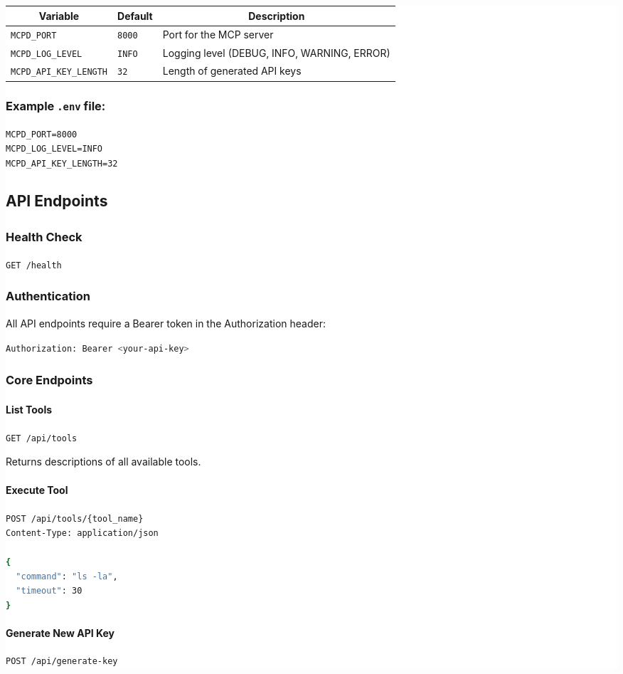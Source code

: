 | Variable | Default | Description |
|----------|---------|-------------|
| `MCPD_PORT` | `8000` | Port for the MCP server |
| `MCPD_LOG_LEVEL` | `INFO` | Logging level (DEBUG, INFO, WARNING, ERROR) |
| `MCPD_API_KEY_LENGTH` | `32` | Length of generated API keys |

### Example `.env` file:
```env
MCPD_PORT=8000
MCPD_LOG_LEVEL=INFO
MCPD_API_KEY_LENGTH=32
```

## API Endpoints

### Health Check
```bash
GET /health
```

### Authentication
All API endpoints require a Bearer token in the Authorization header:
```bash
Authorization: Bearer <your-api-key>
```

### Core Endpoints

#### List Tools
```bash
GET /api/tools
```
Returns descriptions of all available tools.

#### Execute Tool
```bash
POST /api/tools/{tool_name}
Content-Type: application/json

{
  "command": "ls -la",
  "timeout": 30
}
```

#### Generate New API Key
```bash
POST /api/generate-key
```
